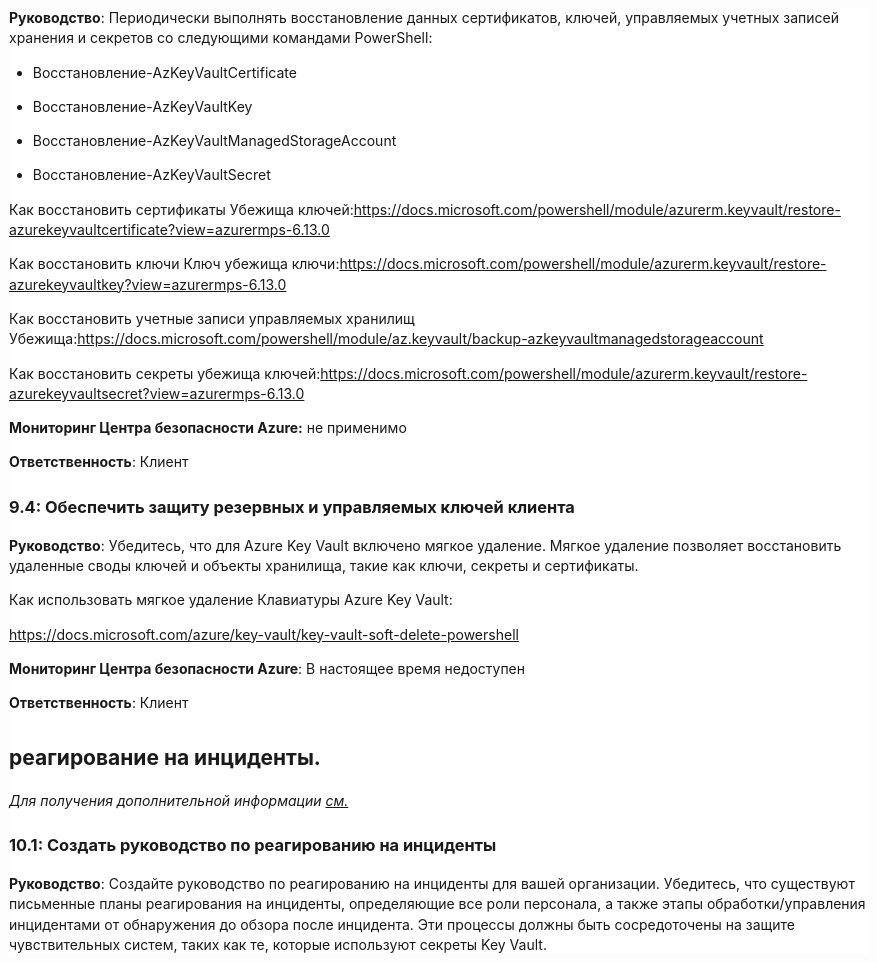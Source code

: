 **Руководство**: Периодически выполнять восстановление данных сертификатов, ключей, управляемых учетных записей хранения и секретов со следующими командами PowerShell:

- Восстановление-AzKeyVaultCertificate

- Восстановление-AzKeyVaultKey

- Восстановление-AzKeyVaultManagedStorageAccount

- Восстановление-AzKeyVaultSecret

Как восстановить сертификаты Убежища ключей:https://docs.microsoft.com/powershell/module/azurerm.keyvault/restore-azurekeyvaultcertificate?view=azurermps-6.13.0

Как восстановить ключи Ключ убежища ключи:https://docs.microsoft.com/powershell/module/azurerm.keyvault/restore-azurekeyvaultkey?view=azurermps-6.13.0 

Как восстановить учетные записи управляемых хранилищ Убежища:https://docs.microsoft.com/powershell/module/az.keyvault/backup-azkeyvaultmanagedstorageaccount

Как восстановить секреты убежища ключей:https://docs.microsoft.com/powershell/module/azurerm.keyvault/restore-azurekeyvaultsecret?view=azurermps-6.13.0


**Мониторинг Центра безопасности Azure:** не применимо

**Ответственность**: Клиент

### <a name="94-ensure-protection-of-backups-and-customer-managed-keys"></a>9.4: Обеспечить защиту резервных и управляемых ключей клиента

**Руководство**: Убедитесь, что для Azure Key Vault включено мягкое удаление. Мягкое удаление позволяет восстановить удаленные своды ключей и объекты хранилища, такие как ключи, секреты и сертификаты. 

Как использовать мягкое удаление Клавиатуры Azure Key Vault: 

https://docs.microsoft.com/azure/key-vault/key-vault-soft-delete-powershell

**Мониторинг Центра безопасности Azure**: В настоящее время недоступен

**Ответственность**: Клиент

## <a name="incident-response"></a>реагирование на инциденты.

*Для получения дополнительной информации [см.](https://docs.microsoft.com/azure/security/benchmarks/security-control-incident-response)*

### <a name="101-create-an-incident-response-guide"></a>10.1: Создать руководство по реагированию на инциденты

**Руководство**: Создайте руководство по реагированию на инциденты для вашей организации. Убедитесь, что существуют письменные планы реагирования на инциденты, определяющие все роли персонала, а также этапы обработки/управления инцидентами от обнаружения до обзора после инцидента. Эти процессы должны быть сосредоточены на защите чувствительных систем, таких как те, которые используют секреты Key Vault.
